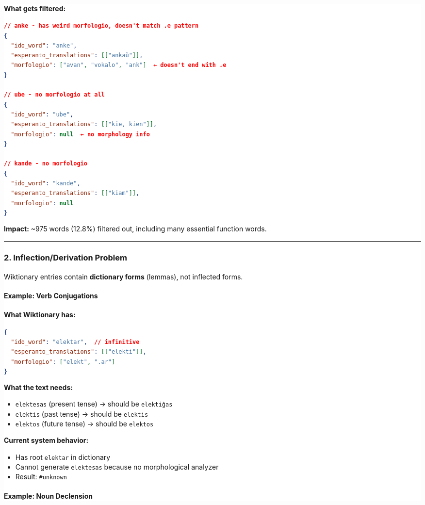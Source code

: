 **What gets filtered:**
```json
// anke - has weird morfologio, doesn't match .e pattern
{
  "ido_word": "anke",
  "esperanto_translations": [["ankaŭ"]],
  "morfologio": ["avan", "vokalo", "ank"]  ← doesn't end with .e
}

// ube - no morfologio at all
{
  "ido_word": "ube",
  "esperanto_translations": [["kie, kien"]],
  "morfologio": null  ← no morphology info
}

// kande - no morfologio
{
  "ido_word": "kande",
  "esperanto_translations": [["kiam"]],
  "morfologio": null
}
```

**Impact:** ~975 words (12.8%) filtered out, including many essential function words.

---

### 2. Inflection/Derivation Problem

Wiktionary entries contain **dictionary forms** (lemmas), not inflected forms.

#### Example: Verb Conjugations

**What Wiktionary has:**
```json
{
  "ido_word": "elektar",  // infinitive
  "esperanto_translations": [["elekti"]],
  "morfologio": ["elekt", ".ar"]
}
```

**What the text needs:**
- `elektesas` (present tense) → should be `elektiĝas`
- `elektis` (past tense) → should be `elektis`
- `elektos` (future tense) → should be `elektos`

**Current system behavior:** 
- Has root `elektar` in dictionary
- Cannot generate `elektesas` because no morphological analyzer
- Result: `#unknown`

#### Example: Noun Declension
